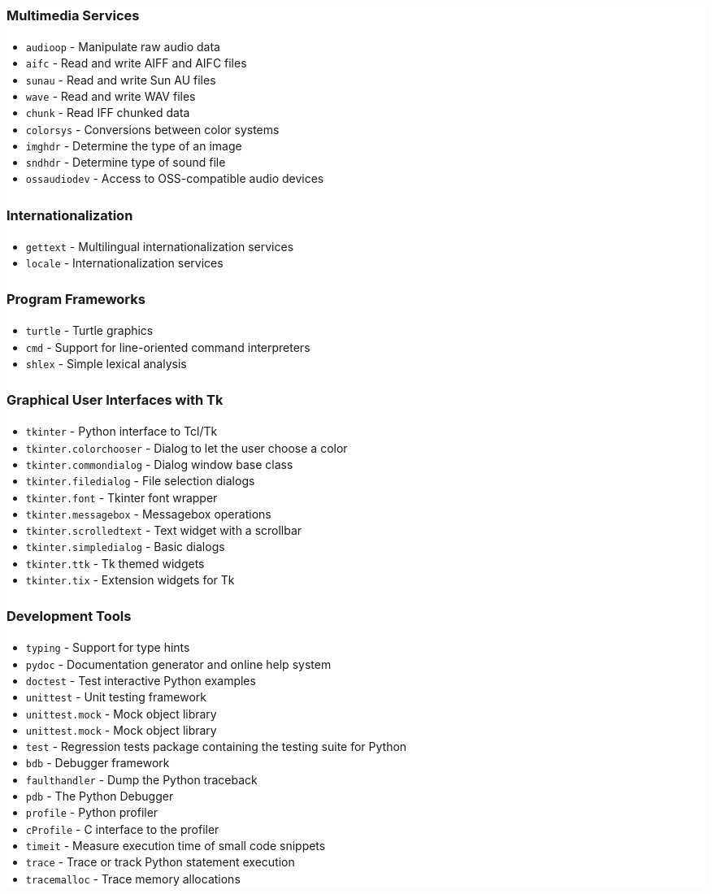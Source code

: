### Multimedia Services

- `audioop` - Manipulate raw audio data
- `aifc` - Read and write AIFF and AIFC files
- `sunau` - Read and write Sun AU files
- `wave` - Read and write WAV files
- `chunk` - Read IFF chunked data
- `colorsys` - Conversions between color systems
- `imghdr` - Determine the type of an image
- `sndhdr` - Determine type of sound file
- `ossaudiodev` - Access to OSS-compatible audio devices

### Internationalization

- `gettext` - Multilingual internationalization services
- `locale` - Internationalization services

### Program Frameworks

- `turtle` - Turtle graphics
- `cmd` - Support for line-oriented command interpreters
- `shlex` - Simple lexical analysis

### Graphical User Interfaces with Tk

- `tkinter` - Python interface to Tcl/Tk
- `tkinter.colorchooser` - Dialog to let the user choose a color
- `tkinter.commondialog` - Dialog window base class
- `tkinter.filedialog` - File selection dialogs
- `tkinter.font` - Tkinter font wrapper
- `tkinter.messagebox` - Messagebox operations
- `tkinter.scrolledtext` - Text widget with a scrollbar
- `tkinter.simpledialog` - Basic dialogs
- `tkinter.ttk` - Tk themed widgets
- `tkinter.tix` - Extension widgets for Tk

### Development Tools

- `typing` - Support for type hints
- `pydoc` - Documentation generator and online help system
- `doctest` - Test interactive Python examples
- `unittest` - Unit testing framework
- `unittest.mock` - Mock object library
- `unittest.mock` - Mock object library
- `test` - Regression tests package containing the testing suite for Python
- `bdb` - Debugger framework
- `faulthandler` - Dump the Python traceback
- `pdb` - The Python Debugger
- `profile` - Python profiler
- `cProfile` - C interface to the profiler
- `timeit` - Measure execution time of small code snippets
- `trace` - Trace or track Python statement execution
- `tracemalloc` - Trace memory allocations

